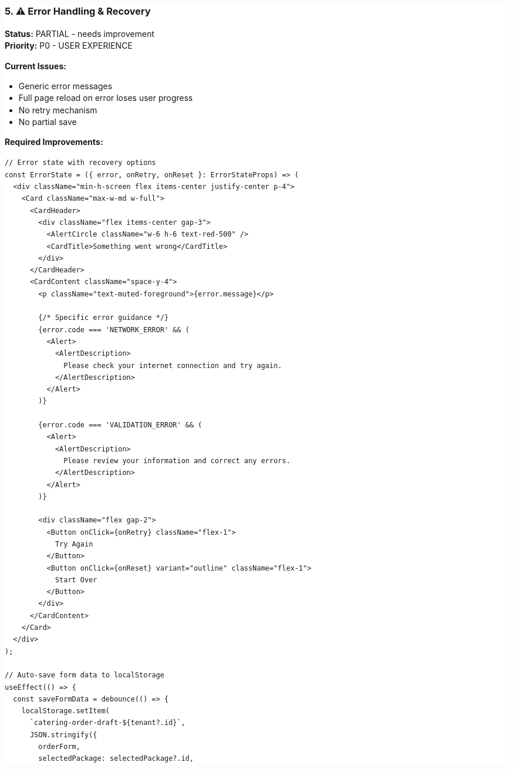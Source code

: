 
### 5. ⚠️ Error Handling & Recovery
**Status:** PARTIAL - needs improvement  
**Priority:** P0 - USER EXPERIENCE

**Current Issues:**
- Generic error messages
- Full page reload on error loses user progress
- No retry mechanism
- No partial save

**Required Improvements:**

```tsx
// Error state with recovery options
const ErrorState = ({ error, onRetry, onReset }: ErrorStateProps) => (
  <div className="min-h-screen flex items-center justify-center p-4">
    <Card className="max-w-md w-full">
      <CardHeader>
        <div className="flex items-center gap-3">
          <AlertCircle className="w-6 h-6 text-red-500" />
          <CardTitle>Something went wrong</CardTitle>
        </div>
      </CardHeader>
      <CardContent className="space-y-4">
        <p className="text-muted-foreground">{error.message}</p>
        
        {/* Specific error guidance */}
        {error.code === 'NETWORK_ERROR' && (
          <Alert>
            <AlertDescription>
              Please check your internet connection and try again.
            </AlertDescription>
          </Alert>
        )}
        
        {error.code === 'VALIDATION_ERROR' && (
          <Alert>
            <AlertDescription>
              Please review your information and correct any errors.
            </AlertDescription>
          </Alert>
        )}
        
        <div className="flex gap-2">
          <Button onClick={onRetry} className="flex-1">
            Try Again
          </Button>
          <Button onClick={onReset} variant="outline" className="flex-1">
            Start Over
          </Button>
        </div>
      </CardContent>
    </Card>
  </div>
);

// Auto-save form data to localStorage
useEffect(() => {
  const saveFormData = debounce(() => {
    localStorage.setItem(
      `catering-order-draft-${tenant?.id}`,
      JSON.stringify({
        orderForm,
        selectedPackage: selectedPackage?.id,
```